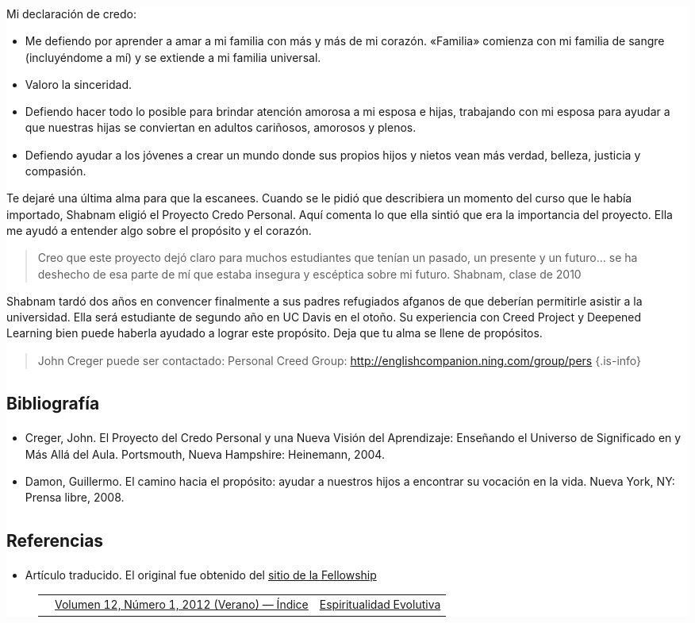 Mi declaración de credo:

* Me defiendo por aprender a amar a mi familia con más y más de mi corazón. «Familia» comienza con mi familia de sangre (incluyéndome a mí) y se extiende a mi familia universal.

* Valoro la sinceridad.

* Defiendo hacer todo lo posible para brindar atención amorosa a mi esposa e hijas, trabajando con mi esposa para ayudar a que nuestras hijas se conviertan en adultos cariñosos, amorosos y plenos.

* Defiendo ayudar a los jóvenes a crear un mundo donde sus propios hijos y nietos vean más verdad, belleza, justicia y compasión.

Te dejaré una última alma para que la escanees. Cuando se le pidió que describiera un momento del curso que le había importado, Shabnam eligió el Proyecto Credo Personal. Aquí comenta lo que ella sintió que era la importancia del proyecto. Ella me ayudó a entender algo sobre el propósito y el corazón.

> Creo que este proyecto dejó claro para muchos estudiantes que tenían un pasado, un presente y un futuro... se ha deshecho de esa parte de mí que estaba insegura y escéptica sobre mi futuro. Shabnam, clase de 2010

Shabnam tardó dos años en convencer finalmente a sus padres refugiados afganos de que deberían permitirle asistir a la universidad. Ella será estudiante de segundo año en UC Davis en el otoño. Su experiencia con Creed Project y Deepened Learning bien puede haberla ayudado a lograr este propósito. Deja que tu alma se llene de propósitos.

> John Creger puede ser contactado: Personal Creed Group: http://englishcompanion.ning.com/group/pers
{.is-info}

## Bibliografía

- Creger, John. El Proyecto del Credo Personal y una Nueva Visión del Aprendizaje: Enseñando el Universo de Significado en y Más Allá del Aula. Portsmouth, Nueva Hampshire: Heinemann, 2004.

- Damon, Guillermo. El camino hacia el propósito: ayudar a nuestros hijos a encontrar su vocación en la vida. Nueva York, NY: Prensa libre, 2008.

## Referencias

- Artículo traducido. El original fue obtenido del [sitio de la Fellowship](https://urantia-book.org/archive/newsletters/herald/)

<figure class="table chapter-navigator">
  <table>
    <tbody>
      <tr>
        <td>
        </td>
        <td>
        <a href="/es/index/articles_herald#volumen-12-número-1-2012-verano">
          <span class="mdi mdi-book-open-variant"></span><span class="pl-2">Volumen 12, Número 1, 2012 (Verano) — Índice</span>
        </a>
        </td>
        <td>
        <a href="/es/article/Steve_McIntosh/Evolutionary_Spirituality">
          <span class="pr-2">Espiritualidad Evolutiva</span><span class="mdi mdi-arrow-right-drop-circle"></span>
        </a>
        </td>
      </tr>
    </tbody>
  </table>
</figure>
